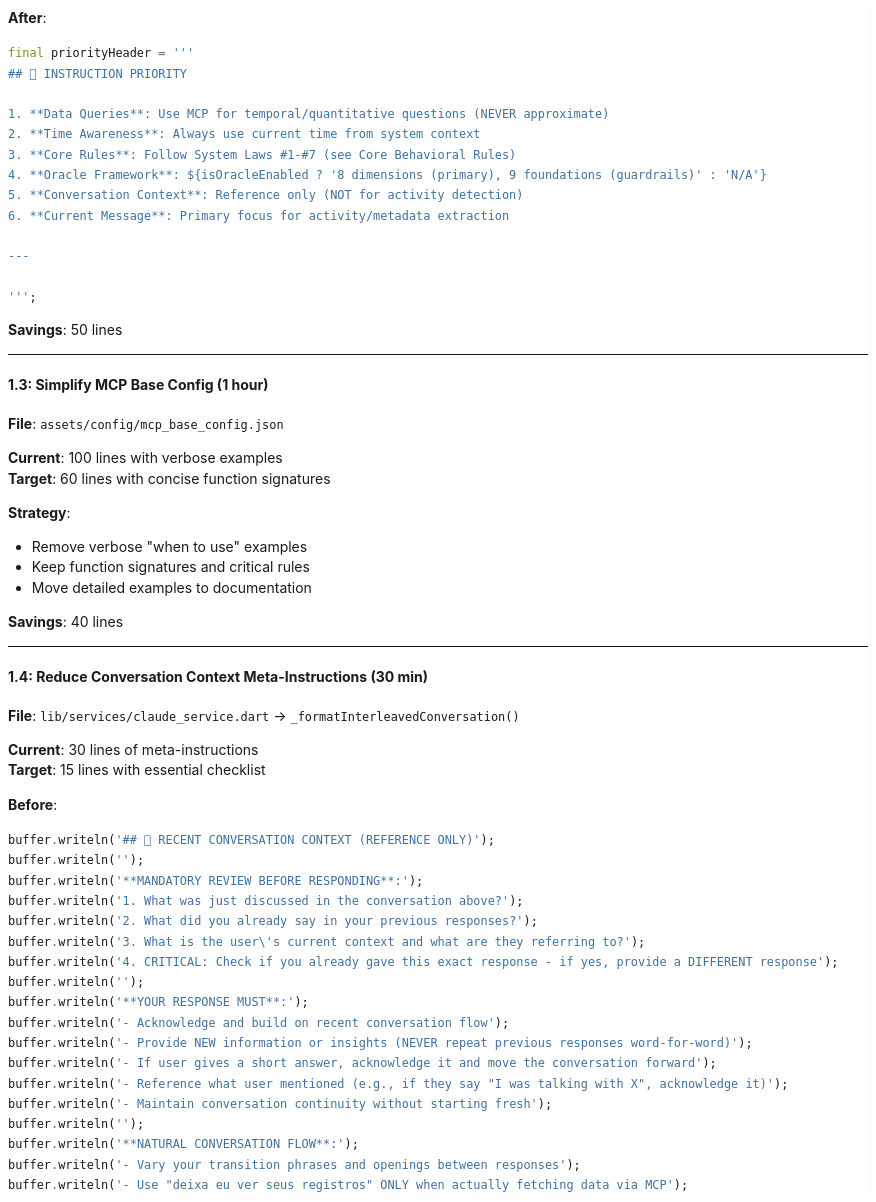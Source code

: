 **After**:
```dart
final priorityHeader = '''
## 🎯 INSTRUCTION PRIORITY

1. **Data Queries**: Use MCP for temporal/quantitative questions (NEVER approximate)
2. **Time Awareness**: Always use current time from system context
3. **Core Rules**: Follow System Laws #1-#7 (see Core Behavioral Rules)
4. **Oracle Framework**: ${isOracleEnabled ? '8 dimensions (primary), 9 foundations (guardrails)' : 'N/A'}
5. **Conversation Context**: Reference only (NOT for activity detection)
6. **Current Message**: Primary focus for activity/metadata extraction

---

''';
```

**Savings**: 50 lines

---

#### **1.3: Simplify MCP Base Config** (1 hour)
**File**: `assets/config/mcp_base_config.json`

**Current**: 100 lines with verbose examples  
**Target**: 60 lines with concise function signatures

**Strategy**:
- Remove verbose "when to use" examples
- Keep function signatures and critical rules
- Move detailed examples to documentation

**Savings**: 40 lines

---

#### **1.4: Reduce Conversation Context Meta-Instructions** (30 min)
**File**: `lib/services/claude_service.dart` → `_formatInterleavedConversation()`

**Current**: 30 lines of meta-instructions  
**Target**: 15 lines with essential checklist

**Before**:
```dart
buffer.writeln('## 📜 RECENT CONVERSATION CONTEXT (REFERENCE ONLY)');
buffer.writeln('');
buffer.writeln('**MANDATORY REVIEW BEFORE RESPONDING**:');
buffer.writeln('1. What was just discussed in the conversation above?');
buffer.writeln('2. What did you already say in your previous responses?');
buffer.writeln('3. What is the user\'s current context and what are they referring to?');
buffer.writeln('4. CRITICAL: Check if you already gave this exact response - if yes, provide a DIFFERENT response');
buffer.writeln('');
buffer.writeln('**YOUR RESPONSE MUST**:');
buffer.writeln('- Acknowledge and build on recent conversation flow');
buffer.writeln('- Provide NEW information or insights (NEVER repeat previous responses word-for-word)');
buffer.writeln('- If user gives a short answer, acknowledge it and move the conversation forward');
buffer.writeln('- Reference what user mentioned (e.g., if they say "I was talking with X", acknowledge it)');
buffer.writeln('- Maintain conversation continuity without starting fresh');
buffer.writeln('');
buffer.writeln('**NATURAL CONVERSATION FLOW**:');
buffer.writeln('- Vary your transition phrases and openings between responses');
buffer.writeln('- Use "deixa eu ver seus registros" ONLY when actually fetching data via MCP');
```